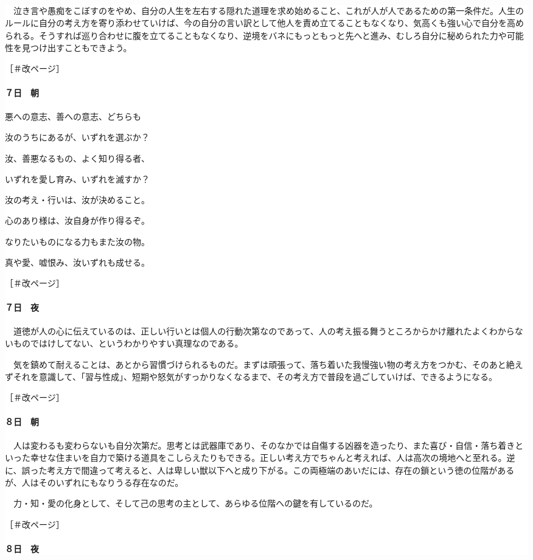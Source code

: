 　泣き言や愚痴をこぼすのをやめ、自分の人生を左右する隠れた道理を求め始めること、これが人が人であるための第一条件だ。人生のルールに自分の考え方を寄り添わせていけば、今の自分の言い訳として他人を責め立てることもなくなり、気高くも強い心で自分を高められる。そうすれば巡り合わせに腹を立てることもなくなり、逆境をバネにもっともっと先へと進み、むしろ自分に秘められた力や可能性を見つけ出すこともできよう。

［＃改ページ］



#### ７日　朝





悪への意志、善への意志、どちらも

汝のうちにあるが、いずれを選ぶか？

汝、善悪なるもの、よく知り得る者、

いずれを愛し育み、いずれを滅すか？



汝の考え・行いは、汝が決めること。

心のあり様は、汝自身が作り得るぞ。

なりたいものになる力もまた汝の物。

真や愛、嘘恨み、汝いずれも成せる。



［＃改ページ］



#### ７日　夜




　道徳が人の心に伝えているのは、正しい行いとは個人の行動次第なのであって、人の考え振る舞うところからかけ離れたよくわからないものではけしてない、というわかりやすい真理なのである。

　気を鎮めて耐えることは、あとから習慣づけられるものだ。まずは頑張って、落ち着いた我慢強い物の考え方をつかむ、そのあと絶えずそれを意識して、「習与性成」、短期や怒気がすっかりなくなるまで、その考え方で普段を過ごしていけば、できるようになる。

［＃改ページ］



#### ８日　朝




　人は変わるも変わらないも自分次第だ。思考とは武器庫であり、そのなかでは自傷する凶器を造ったり、また喜び・自信・落ち着きといった幸せな住まいを自力で築ける道具をこしらえたりもできる。正しい考え方でちゃんと考えれば、人は高次の境地へと至れる。逆に、誤った考え方で間違って考えると、人は卑しい獣以下へと成り下がる。この両極端のあいだには、存在の鎖という徳の位階があるが、人はそのいずれにもなりうる存在なのだ。

　力・知・愛の化身として、そして己の思考の主として、あらゆる位階への鍵を有しているのだ。

［＃改ページ］



#### ８日　夜

